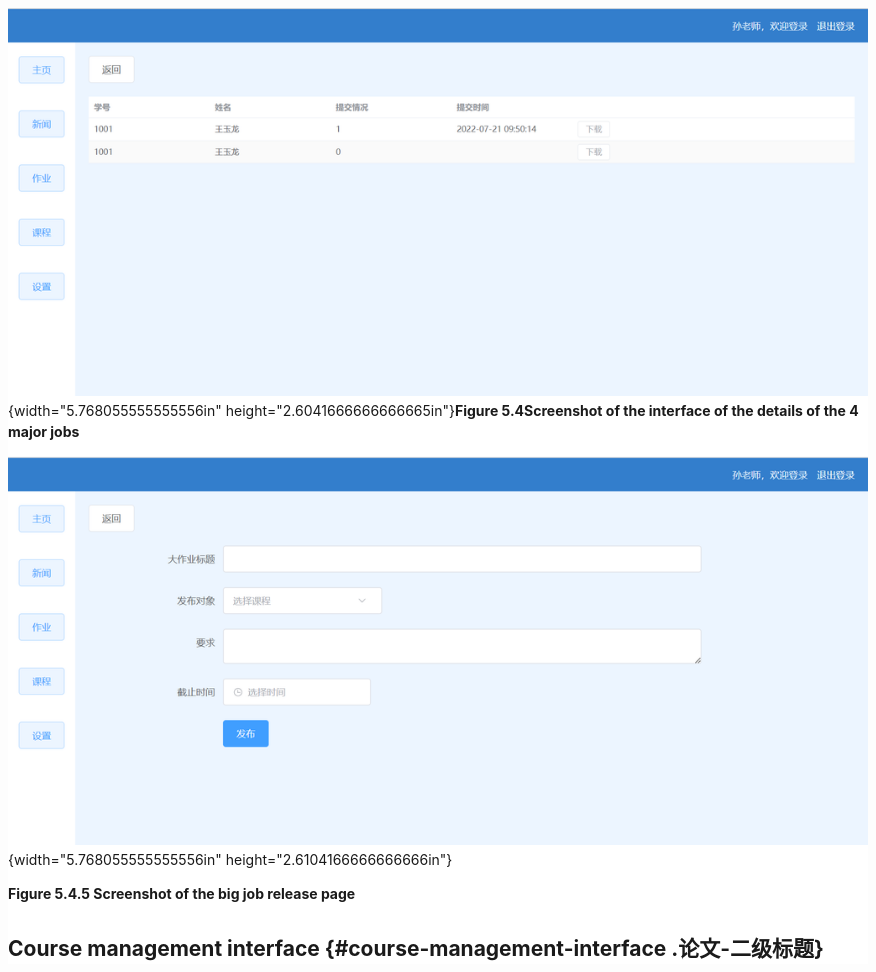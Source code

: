 ![](./media/image17.png){width="5.768055555555556in"
height="2.6041666666666665in"}**Figure 5.4Screenshot of the interface of
the details of the 4 major jobs**

![](./media/image18.png){width="5.768055555555556in"
height="2.6104166666666666in"}

**Figure 5.4.5 Screenshot of the big job release page**

## Course management interface {#course-management-interface .论文-二级标题}
